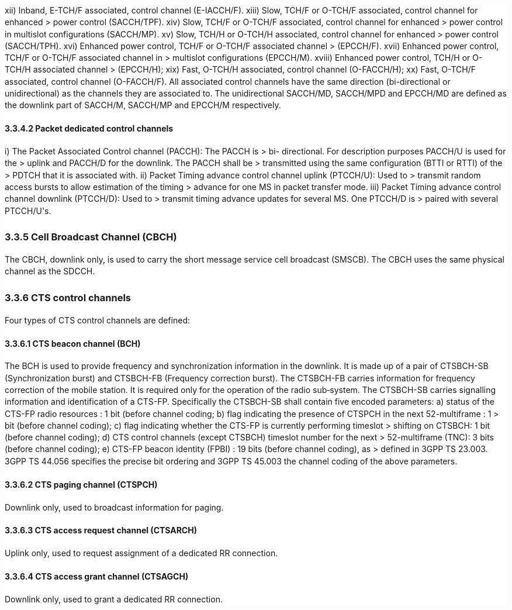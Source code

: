 xii) Inband, E-TCH/F associated, control channel (E-IACCH/F).
xiii) Slow, TCH/F or O-TCH/F associated, control channel for enhanced > power
control (SACCH/TPF).
xiv) Slow, TCH/F or O-TCH/F associated, control channel for enhanced > power
control in multislot configurations (SACCH/MP).
xv) Slow, TCH/H or O-TCH/H associated, control channel for enhanced > power
control (SACCH/TPH).
xvi) Enhanced power control, TCH/F or O-TCH/F associated channel > (EPCCH/F).
xvii) Enhanced power control, TCH/F or O-TCH/F associated channel in >
multislot configurations (EPCCH/M).
xviii) Enhanced power control, TCH/H or O-TCH/H associated channel >
(EPCCH/H);
xix) Fast, O-TCH/H associated, control channel (O-FACCH/H);
xx) Fast, O-TCH/F associated, control channel (O-FACCH/F).
All associated control channels have the same direction (bi-directional or
unidirectional) as the channels they are associated to. The unidirectional
SACCH/MD, SACCH/MPD and EPCCH/MD are defined as the downlink part of SACCH/M,
SACCH/MP and EPCCH/M respectively.
#### 3.3.4.2 Packet dedicated control channels
i) The Packet Associated Control channel (PACCH): The PACCH is > bi-
directional. For description purposes PACCH/U is used for the > uplink and
PACCH/D for the downlink. The PACCH shall be > transmitted using the same
configuration (BTTI or RTTI) of the > PDTCH that it is associated with.
ii) Packet Timing advance control channel uplink (PTCCH/U): Used to > transmit
random access bursts to allow estimation of the timing > advance for one MS in
packet transfer mode.
iii) Packet Timing advance control channel downlink (PTCCH/D): Used to >
transmit timing advance updates for several MS. One PTCCH/D is > paired with
several PTCCH/U\'s.
### 3.3.5 Cell Broadcast Channel (CBCH)
The CBCH, downlink only, is used to carry the short message service cell
broadcast (SMSCB). The CBCH uses the same physical channel as the SDCCH.
### 3.3.6 CTS control channels
Four types of CTS control channels are defined:
#### 3.3.6.1 CTS beacon channel (BCH)
The BCH is used to provide frequency and synchronization information in the
downlink. It is made up of a pair of CTSBCH-SB (Synchronization burst) and
CTSBCH-FB (Frequency correction burst).
The CTSBCH-FB carries information for frequency correction of the mobile
station. It is required only for the operation of the radio sub‑system.
The CTSBCH-SB carries signalling information and identification of a CTS-FP.
Specifically the CTSBCH-SB shall contain five encoded parameters:
a) status of the CTS-FP radio resources : 1 bit (before channel coding;
b) flag indicating the presence of CTSPCH in the next 52-multiframe : 1 > bit
(before channel coding);
c) flag indicating whether the CTS-FP is currently performing timeslot >
shifting on CTSBCH: 1 bit (before channel coding);
d) CTS control channels (except CTSBCH) timeslot number for the next >
52-multiframe (TNC): 3 bits (before channel coding);
e) CTS-FP beacon identity (FPBI) : 19 bits (before channel coding), as >
defined in 3GPP TS 23.003.
3GPP TS 44.056 specifies the precise bit ordering and 3GPP TS 45.003 the
channel coding of the above parameters.
#### 3.3.6.2 CTS paging channel (CTSPCH)
Downlink only, used to broadcast information for paging.
#### 3.3.6.3 CTS access request channel (CTSARCH)
Uplink only, used to request assignment of a dedicated RR connection.
#### 3.3.6.4 CTS access grant channel (CTSAGCH)
Downlink only, used to grant a dedicated RR connection.